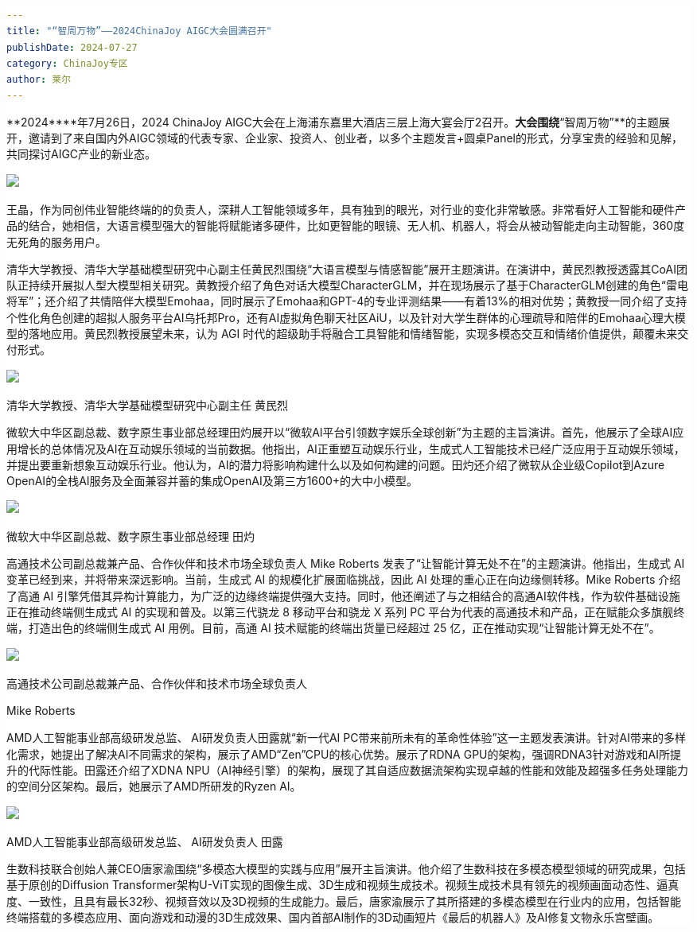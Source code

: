 ```yaml
---
title: "“智周万物”——2024ChinaJoy AIGC大会圆满召开"
publishDate: 2024-07-27
category: ChinaJoy专区
author: 莱尔
---
```


**2024****年7月26日，2024 ChinaJoy AIGC大会在上海浦东嘉里大酒店三层上海大宴会厅2召开。**大会围绕**“智周万物”**的主题展开，邀请到了来自国内外AIGC领域的代表专家、企业家、投资人、创业者，以多个主题发言+圆桌Panel的形式，分享宝贵的经验和见解，共同探讨AIGC产业的新业态。

![](https://ec-net-1251389766.cos.ap-shanghai.myqcloud.com/wp-content/uploads/2024/07/20240727122738222.png)

王晶，作为同创伟业智能终端的的负责人，深耕人工智能领域多年，具有独到的眼光，对行业的变化非常敏感。非常看好人工智能和硬件产品的结合，她相信，大语言模型强大的智能将赋能诸多硬件，比如更智能的眼镜、无人机、机器人，将会从被动智能走向主动智能，360度无死角的服务用户。

清华大学教授、清华大学基础模型研究中心副主任黄民烈围绕“大语言模型与情感智能”展开主题演讲。在演讲中，黄民烈教授透露其CoAI团队正持续开展拟人型大模型相关研究。黄教授介绍了角色对话大模型CharacterGLM，并在现场展示了基于CharacterGLM创建的角色“雷电将军”；还介绍了共情陪伴大模型Emohaa，同时展示了Emohaa和GPT-4的专业评测结果——有着13%的相对优势；黄教授一同介绍了支持个性化角色创建的超拟人服务平台AI乌托邦Pro，还有AI虚拟角色聊天社区AiU，以及针对大学生群体的心理疏导和陪伴的Emohaa心理大模型的落地应用。黄民烈教授展望未来，认为 AGI 时代的超级助手将融合工具智能和情绪智能，实现多模态交互和情绪价值提供，颠覆未来交付形式。

![](https://ec-net-1251389766.cos.ap-shanghai.myqcloud.com/wp-content/uploads/2024/07/20240727122740213.png)

清华大学教授、清华大学基础模型研究中心副主任 黄民烈

微软大中华区副总裁、数字原生事业部总经理田灼展开以“微软AI平台引领数字娱乐全球创新”为主题的主旨演讲。首先，他展示了全球AI应用增长的总体情况及AI在互动娱乐领域的当前数据。他指出，AI正重塑互动娱乐行业，生成式人工智能技术已经广泛应用于互动娱乐领域，并提出要重新想象互动娱乐行业。他认为，AI的潜力将影响构建什么以及如何构建的问题。田灼还介绍了微软从企业级Copilot到Azure OpenAI的全栈AI服务及全面兼容并蓄的集成OpenAI及第三方1600+的大中小模型。

![](https://ec-net-1251389766.cos.ap-shanghai.myqcloud.com/wp-content/uploads/2024/07/20240727122741241.png)

微软大中华区副总裁、数字原生事业部总经理 田灼

高通技术公司副总裁兼产品、合作伙伴和技术市场全球负责人 Mike Roberts 发表了“让智能计算无处不在”的主题演讲。他指出，生成式 AI 变革已经到来，并将带来深远影响。当前，生成式 AI 的规模化扩展面临挑战，因此 AI 处理的重心正在向边缘侧转移。Mike Roberts 介绍了高通 AI 引擎凭借其异构计算能力，为广泛的边缘终端提供强大支持。同时，他还阐述了与之相结合的高通AI软件栈，作为软件基础设施正在推动终端侧生成式 AI 的实现和普及。以第三代骁龙 8 移动平台和骁龙 X 系列 PC 平台为代表的高通技术和产品，正在赋能众多旗舰终端，打造出色的终端侧生成式 AI 用例。目前，高通 AI 技术赋能的终端出货量已经超过 25 亿，正在推动实现“让智能计算无处不在”。

![](https://ec-net-1251389766.cos.ap-shanghai.myqcloud.com/wp-content/uploads/2024/07/20240727122745939.png)

高通技术公司副总裁兼产品、合作伙伴和技术市场全球负责人

Mike Roberts

AMD人工智能事业部高级研发总监、 AI研发负责人田露就“新一代AI PC带来前所未有的革命性体验”这一主题发表演讲。针对AI带来的多样化需求，她提出了解决AI不同需求的架构，展示了AMD“Zen”CPU的核心优势。展示了RDNA GPU的架构，强调RDNA3针对游戏和AI所提升的代际性能。田露还介绍了XDNA NPU（AI神经引擎）的架构，展现了其自适应数据流架构实现卓越的性能和效能及超强多任务处理能力的空间分区架构。最后，她展示了AMD所研发的Ryzen AI。

![](https://ec-net-1251389766.cos.ap-shanghai.myqcloud.com/wp-content/uploads/2024/07/20240727122749911.png)

AMD人工智能事业部高级研发总监、 AI研发负责人 田露

生数科技联合创始人兼CEO唐家渝围绕“多模态大模型的实践与应用”展开主旨演讲。他介绍了生数科技在多模态模型领域的研究成果，包括基于原创的Diffusion Transformer架构U-ViT实现的图像生成、3D生成和视频生成技术。视频生成技术具有领先的视频画面动态性、逼真度、一致性，且具有最长32秒、视频音效以及3D视频的生成能力。最后，唐家渝展示了其所搭建的多模态模型在行业内的应用，包括智能终端搭载的多模态应用、面向游戏和动漫的3D生成效果、国内首部AI制作的3D动画短片《最后的机器人》及AI修复文物永乐宫壁画。
